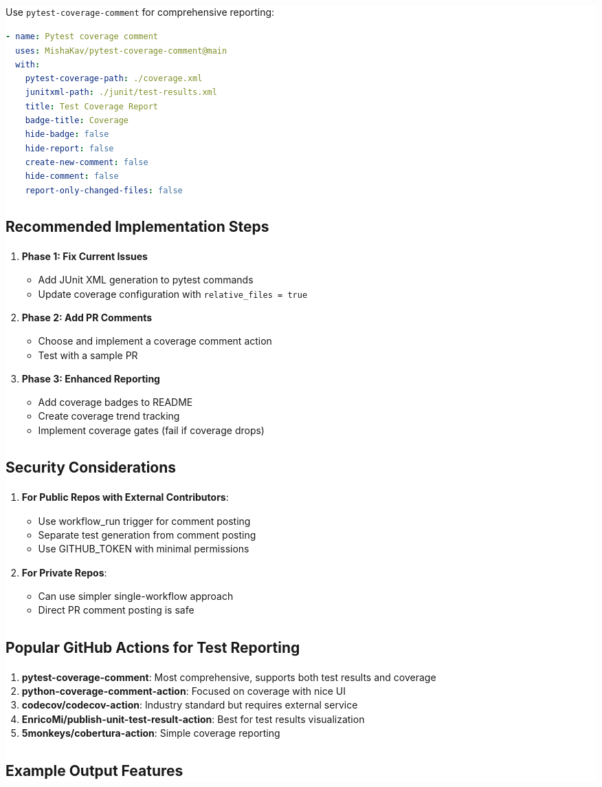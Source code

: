 Use `pytest-coverage-comment` for comprehensive reporting:

```yaml
- name: Pytest coverage comment
  uses: MishaKav/pytest-coverage-comment@main
  with:
    pytest-coverage-path: ./coverage.xml
    junitxml-path: ./junit/test-results.xml
    title: Test Coverage Report
    badge-title: Coverage
    hide-badge: false
    hide-report: false
    create-new-comment: false
    hide-comment: false
    report-only-changed-files: false
```

## Recommended Implementation Steps

1. **Phase 1: Fix Current Issues**
   - Add JUnit XML generation to pytest commands
   - Update coverage configuration with `relative_files = true`

2. **Phase 2: Add PR Comments**
   - Choose and implement a coverage comment action
   - Test with a sample PR

3. **Phase 3: Enhanced Reporting**
   - Add coverage badges to README
   - Create coverage trend tracking
   - Implement coverage gates (fail if coverage drops)

## Security Considerations

1. **For Public Repos with External Contributors**:
   - Use workflow_run trigger for comment posting
   - Separate test generation from comment posting
   - Use GITHUB_TOKEN with minimal permissions

2. **For Private Repos**:
   - Can use simpler single-workflow approach
   - Direct PR comment posting is safe

## Popular GitHub Actions for Test Reporting

1. **pytest-coverage-comment**: Most comprehensive, supports both test results and coverage
2. **python-coverage-comment-action**: Focused on coverage with nice UI
3. **codecov/codecov-action**: Industry standard but requires external service
4. **EnricoMi/publish-unit-test-result-action**: Best for test results visualization
5. **5monkeys/cobertura-action**: Simple coverage reporting

## Example Output Features
